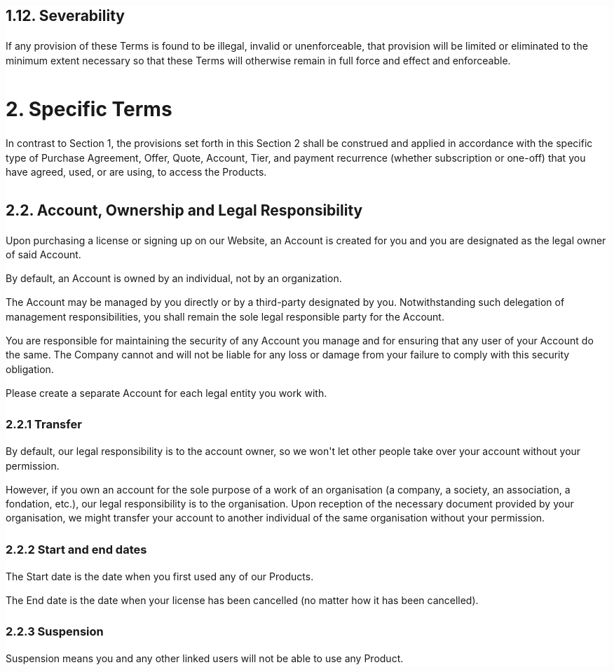 
## 1.12. Severability

If any provision of these Terms is found to be illegal, invalid or unenforceable, that provision will be limited or eliminated to the minimum extent necessary so that these Terms will otherwise remain in full force and effect and enforceable.



# 2. Specific Terms

In contrast to Section 1, the provisions set forth in this Section 2 shall be construed and applied in accordance with the specific type of Purchase Agreement, Offer, Quote, Account, Tier, and payment recurrence (whether subscription or one-off) that you have agreed, used, or are using, to access the Products.


## 2.2. Account, Ownership and Legal Responsibility

Upon purchasing a license or signing up on our Website, an Account is created for you and you are designated as the legal owner of said Account.

By default, an Account is owned by an individual, not by an organization.

The Account may be managed by you directly or by a third-party designated by you. Notwithstanding such delegation of management responsibilities, you shall remain the sole legal responsible party for the Account.

You are responsible for maintaining the security of any Account you manage and for ensuring that any user of your Account do the same. The Company cannot and will not be liable for any loss or damage from your failure to comply with this security obligation.

Please create a separate Account for each legal entity you work with.

### 2.2.1 Transfer

By default, our legal responsibility is to the account owner, so we won't let other people take over your account without your permission.

However, if you own an account for the sole purpose of a work of an organisation (a company, a society, an association, a fondation, etc.), our legal responsibility is to the organisation. Upon reception of the necessary document provided by your organisation, we might transfer your account to another individual of the same organisation without your permission.

### 2.2.2 Start and end dates

The Start date is the date when you first used any of our Products.

The End date is the date when your license has been cancelled (no matter how it has been cancelled).

### 2.2.3 Suspension

Suspension means you and any other linked users will not be able to use any Product.
